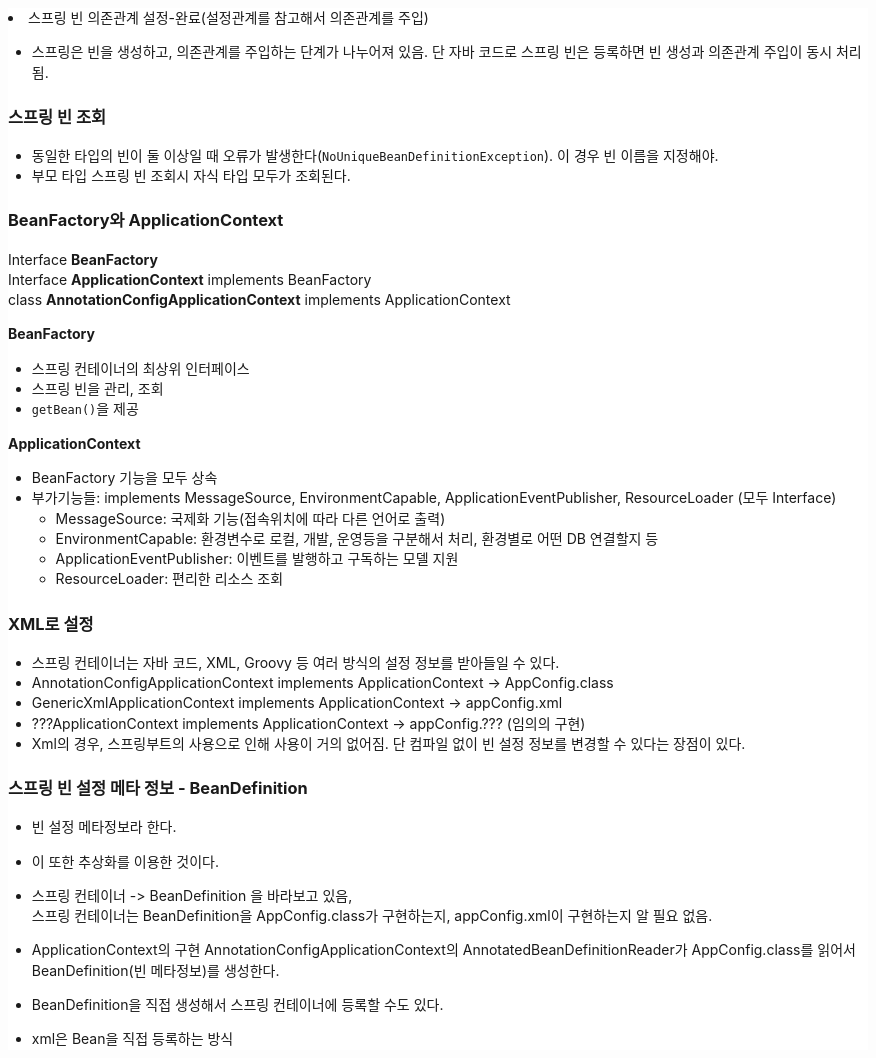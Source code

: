 <li>스프링 빈 의존관계 설정-완료(설정관계를 참고해서 의존관계를 주입)</li>
</ol>
<ul>
<li>스프링은 빈을 생성하고, 의존관계를 주입하는 단계가 나누어져 있음. 단 자바 코드로 스프링 빈은 등록하면 빈 생성과 의존관계 주입이 동시 처리됨.</li>
</ul>
<h3 id="스프링-빈-조회">스프링 빈 조회</h3>
<ul>
<li>동일한 타입의 빈이 둘 이상일 때 오류가 발생한다(<code>NoUniqueBeanDefinitionException</code>). 이 경우 빈 이름을 지정해야.</li>
<li>부모 타입 스프링 빈 조회시 자식 타입 모두가 조회된다.</li>
</ul>
<h3 id="beanfactory와-applicationcontext">BeanFactory와 ApplicationContext</h3>
<p>Interface <strong>BeanFactory</strong><br>
Interface <strong>ApplicationContext</strong> implements BeanFactory<br>
class <strong>AnnotationConfigApplicationContext</strong> implements ApplicationContext</p>
<p><strong>BeanFactory</strong></p>
<ul>
<li>스프링 컨테이너의 최상위 인터페이스</li>
<li>스프링 빈을 관리, 조회</li>
<li><code>getBean()</code>을 제공</li>
</ul>
<p><strong>ApplicationContext</strong></p>
<ul>
<li>BeanFactory 기능을 모두 상속</li>
<li>부가기능들: implements MessageSource, EnvironmentCapable, ApplicationEventPublisher, ResourceLoader (모두 Interface)
<ul>
<li>MessageSource: 국제화 기능(접속위치에 따라 다른 언어로 출력)</li>
<li>EnvironmentCapable: 환경변수로 로컬, 개발, 운영등을 구분해서 처리, 환경별로 어떤 DB 연결할지 등</li>
<li>ApplicationEventPublisher: 이벤트를 발행하고 구독하는 모델 지원</li>
<li>ResourceLoader: 편리한 리소스 조회</li>
</ul>
</li>
</ul>
<h3 id="xml로-설정">XML로 설정</h3>
<ul>
<li>스프링 컨테이너는 자바 코드, XML, Groovy 등 여러 방식의 설정 정보를 받아들일 수 있다.</li>
<li>AnnotationConfigApplicationContext implements ApplicationContext -&gt; AppConfig.class</li>
<li>GenericXmlApplicationContext implements ApplicationContext -&gt; appConfig.xml</li>
<li>???ApplicationContext implements ApplicationContext -&gt; appConfig.??? (임의의 구현)</li>
<li>Xml의 경우, 스프링부트의 사용으로 인해 사용이 거의 없어짐. 단 컴파일 없이 빈 설정 정보를 변경할 수 있다는 장점이 있다.</li>
</ul>
<h3 id="스프링-빈-설정-메타-정보---beandefinition">스프링 빈 설정 메타 정보 - BeanDefinition</h3>
<ul>
<li>
<p>빈 설정 메타정보라 한다.</p>
</li>
<li>
<p>이 또한 추상화를 이용한 것이다.</p>
</li>
<li>
<p>스프링 컨테이너 -&gt; BeanDefinition 을 바라보고 있음,<br>
스프링 컨테이너는 BeanDefinition을 AppConfig.class가 구현하는지, appConfig.xml이 구현하는지 알 필요 없음.</p>
</li>
<li>
<p>ApplicationContext의 구현 AnnotationConfigApplicationContext의 AnnotatedBeanDefinitionReader가 AppConfig.class를 읽어서 BeanDefinition(빈 메타정보)를 생성한다.</p>
</li>
<li>
<p>BeanDefinition을 직접 생성해서 스프링 컨테이너에 등록할 수도 있다.</p>
</li>
<li>
<p>xml은 Bean을 직접 등록하는 방식</p>
</li>